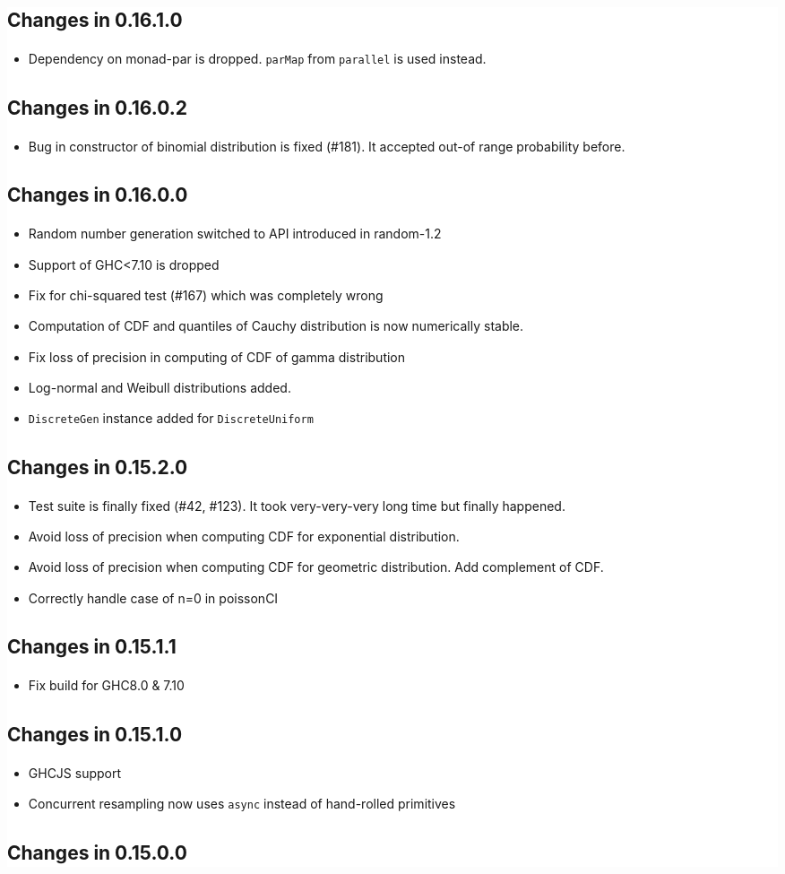 ## Changes in 0.16.1.0

 * Dependency on monad-par is dropped. `parMap` from `parallel` is used instead.


## Changes in 0.16.0.2

 * Bug in constructor of binomial distribution is fixed (#181). It accepted
   out-of range probability before.


## Changes in 0.16.0.0

 * Random number generation switched to API introduced in random-1.2

 * Support of GHC<7.10 is dropped

 * Fix for chi-squared test (#167) which was completely wrong

 * Computation of CDF and quantiles of Cauchy distribution is now numerically
   stable.
 
 * Fix loss of precision in computing of CDF of gamma distribution

 * Log-normal and Weibull distributions added.
 
 * `DiscreteGen` instance added for `DiscreteUniform`


## Changes in 0.15.2.0

 * Test suite is finally fixed (#42, #123). It took very-very-very long
   time but finally happened.

 * Avoid loss of precision when computing CDF for exponential distribution.

 * Avoid loss of precision when computing CDF for geometric distribution. Add
   complement of CDF.

 * Correctly handle case of n=0 in poissonCI


## Changes in 0.15.1.1

 * Fix build for GHC8.0 & 7.10


## Changes in 0.15.1.0

 * GHCJS support

 * Concurrent resampling now uses `async` instead of hand-rolled primitives


## Changes in 0.15.0.0
